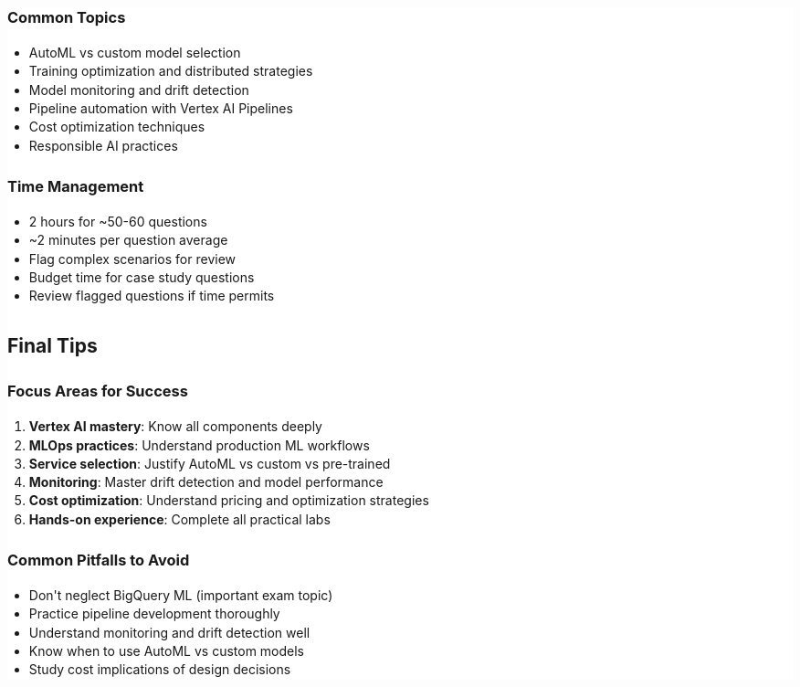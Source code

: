 ### Common Topics
- AutoML vs custom model selection
- Training optimization and distributed strategies
- Model monitoring and drift detection
- Pipeline automation with Vertex AI Pipelines
- Cost optimization techniques
- Responsible AI practices

### Time Management
- 2 hours for ~50-60 questions
- ~2 minutes per question average
- Flag complex scenarios for review
- Budget time for case study questions
- Review flagged questions if time permits

## Final Tips

### Focus Areas for Success
1. **Vertex AI mastery**: Know all components deeply
2. **MLOps practices**: Understand production ML workflows
3. **Service selection**: Justify AutoML vs custom vs pre-trained
4. **Monitoring**: Master drift detection and model performance
5. **Cost optimization**: Understand pricing and optimization strategies
6. **Hands-on experience**: Complete all practical labs

### Common Pitfalls to Avoid
- Don't neglect BigQuery ML (important exam topic)
- Practice pipeline development thoroughly
- Understand monitoring and drift detection well
- Know when to use AutoML vs custom models
- Study cost implications of design decisions
